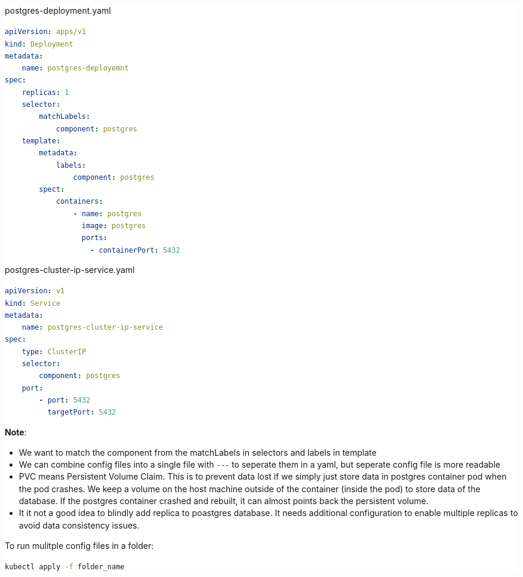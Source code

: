postgres-deployment.yaml

```yaml
apiVersion: apps/v1
kind: Deployment
metadata:
    name: postgres-deployemnt
spec:
    replicas: 1
    selector:
        matchLabels:
            component: postgres
    template:
        metadata:
            labels:
                component: postgres
        spect:
            containers:
                - name: postgres
                  image: postgres
                  ports:
                    - containerPort: 5432
```

postgres-cluster-ip-service.yaml

```yaml
apiVersion: v1
kind: Service
metadata:
    name: postgres-cluster-ip-service
spec:
    type: ClusterIP
    selector: 
        component: postgres
    port:
        - port: 5432
          targetPort: 5432
```

**Note**:

* We want to match the component from the matchLabels in selectors and labels in template 
* We can combine config files into a single file with `---` to seperate them in a yaml, but seperate config file is more readable
* PVC means Persistent Volume Claim. This is to prevent data lost if we simply just store data in postgres container pod when the pod crashes. We keep a volume on the host machine outside of the container (inside the pod) to store data of the database. If the postgres container crashed and rebuilt, it can almost points back the persistent volume. 
* It it not a good idea to blindly add replica to poastgres database. It needs additional configuration to enable multiple replicas to avoid data consistency issues.

To run mulitple config files in a folder:

```bash
kubectl apply -f folder_name
```
